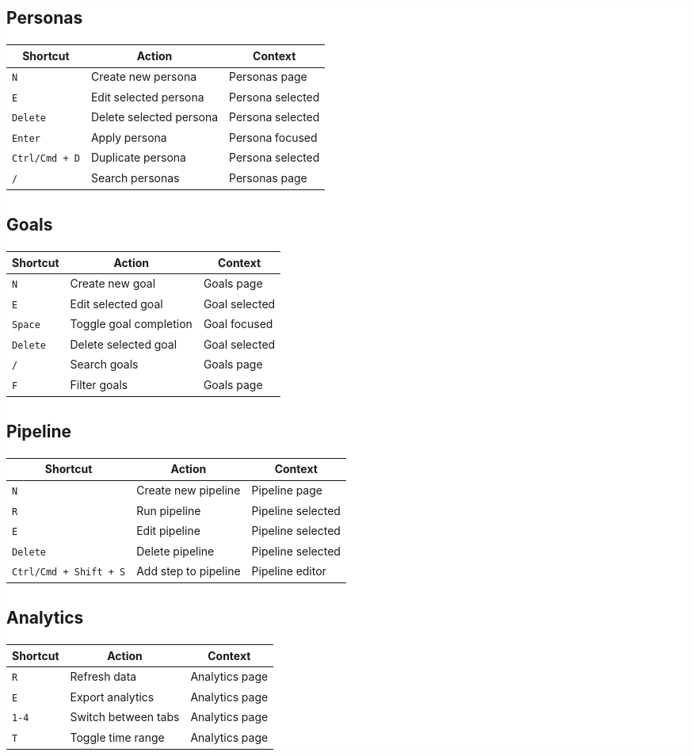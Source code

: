 ## Personas

| Shortcut | Action | Context |
|----------|--------|---------|
| `N` | Create new persona | Personas page |
| `E` | Edit selected persona | Persona selected |
| `Delete` | Delete selected persona | Persona selected |
| `Enter` | Apply persona | Persona focused |
| `Ctrl/Cmd + D` | Duplicate persona | Persona selected |
| `/` | Search personas | Personas page |

## Goals

| Shortcut | Action | Context |
|----------|--------|---------|
| `N` | Create new goal | Goals page |
| `E` | Edit selected goal | Goal selected |
| `Space` | Toggle goal completion | Goal focused |
| `Delete` | Delete selected goal | Goal selected |
| `/` | Search goals | Goals page |
| `F` | Filter goals | Goals page |

## Pipeline

| Shortcut | Action | Context |
|----------|--------|---------|
| `N` | Create new pipeline | Pipeline page |
| `R` | Run pipeline | Pipeline selected |
| `E` | Edit pipeline | Pipeline selected |
| `Delete` | Delete pipeline | Pipeline selected |
| `Ctrl/Cmd + Shift + S` | Add step to pipeline | Pipeline editor |

## Analytics

| Shortcut | Action | Context |
|----------|--------|---------|
| `R` | Refresh data | Analytics page |
| `E` | Export analytics | Analytics page |
| `1-4` | Switch between tabs | Analytics page |
| `T` | Toggle time range | Analytics page |
